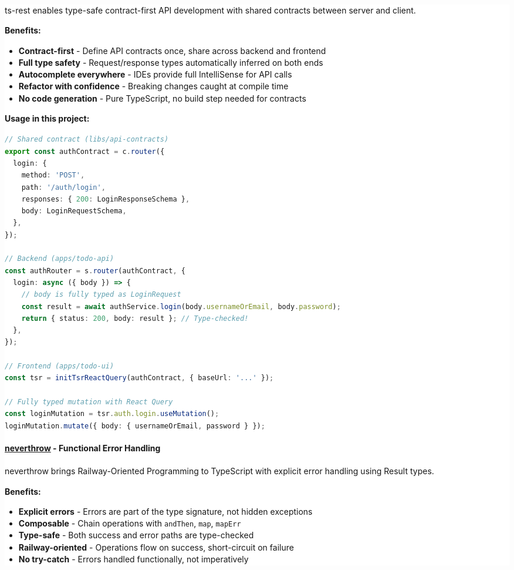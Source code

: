 ts-rest enables type-safe contract-first API development with shared contracts between server and client.

**Benefits:**

- **Contract-first** - Define API contracts once, share across backend and frontend
- **Full type safety** - Request/response types automatically inferred on both ends
- **Autocomplete everywhere** - IDEs provide full IntelliSense for API calls
- **Refactor with confidence** - Breaking changes caught at compile time
- **No code generation** - Pure TypeScript, no build step needed for contracts

**Usage in this project:**

```typescript
// Shared contract (libs/api-contracts)
export const authContract = c.router({
  login: {
    method: 'POST',
    path: '/auth/login',
    responses: { 200: LoginResponseSchema },
    body: LoginRequestSchema,
  },
});

// Backend (apps/todo-api)
const authRouter = s.router(authContract, {
  login: async ({ body }) => {
    // body is fully typed as LoginRequest
    const result = await authService.login(body.usernameOrEmail, body.password);
    return { status: 200, body: result }; // Type-checked!
  },
});

// Frontend (apps/todo-ui)
const tsr = initTsrReactQuery(authContract, { baseUrl: '...' });

// Fully typed mutation with React Query
const loginMutation = tsr.auth.login.useMutation();
loginMutation.mutate({ body: { usernameOrEmail, password } });
```

#### [neverthrow](https://github.com/supermacro/neverthrow) - Functional Error Handling

neverthrow brings Railway-Oriented Programming to TypeScript with explicit error handling using Result types.

**Benefits:**

- **Explicit errors** - Errors are part of the type signature, not hidden exceptions
- **Composable** - Chain operations with `andThen`, `map`, `mapErr`
- **Type-safe** - Both success and error paths are type-checked
- **Railway-oriented** - Operations flow on success, short-circuit on failure
- **No try-catch** - Errors handled functionally, not imperatively
